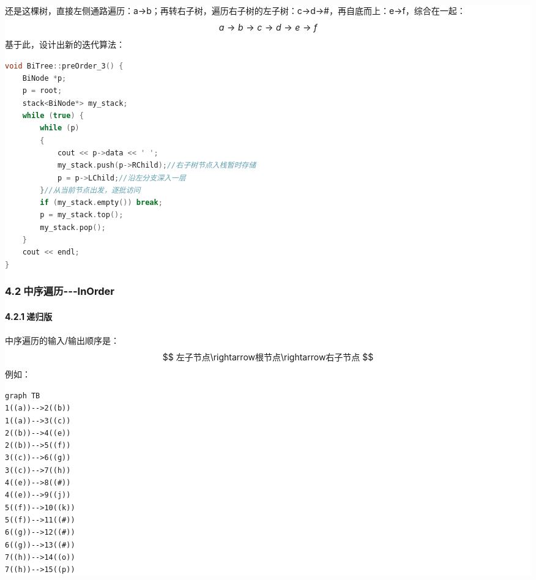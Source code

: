 还是这棵树，直接左侧通路遍历：a->b；再转右子树，遍历右子树的左子树：c->d->#，再自底而上：e->f，综合在一起：
$$
a\rightarrow b\rightarrow c\rightarrow d\rightarrow e\rightarrow f
$$
基于此，设计出新的迭代算法：

```c++
void BiTree::preOrder_3() {
	BiNode *p;
	p = root;
	stack<BiNode*> my_stack;
	while (true) {
		while (p)
		{
			cout << p->data << ' ';
			my_stack.push(p->RChild);//右子树节点入栈暂时存储
			p = p->LChild;//沿左分支深入一层
		}//从当前节点出发，逐批访问
		if (my_stack.empty()) break;
		p = my_stack.top();
		my_stack.pop();
	}
	cout << endl;
}
```



### 4.2 中序遍历---InOrder

#### 4.2.1 递归版

中序遍历的输入/输出顺序是：
$$
左子节点\rightarrow根节点\rightarrow右子节点
$$
例如：

```mermaid
graph TB
1((a))-->2((b))
1((a))-->3((c))
2((b))-->4((e))
2((b))-->5((f))
3((c))-->6((g))
3((c))-->7((h))
4((e))-->8((#))
4((e))-->9((j))
5((f))-->10((k))
5((f))-->11((#))
6((g))-->12((#))
6((g))-->13((#))
7((h))-->14((o))
7((h))-->15((p))
```
